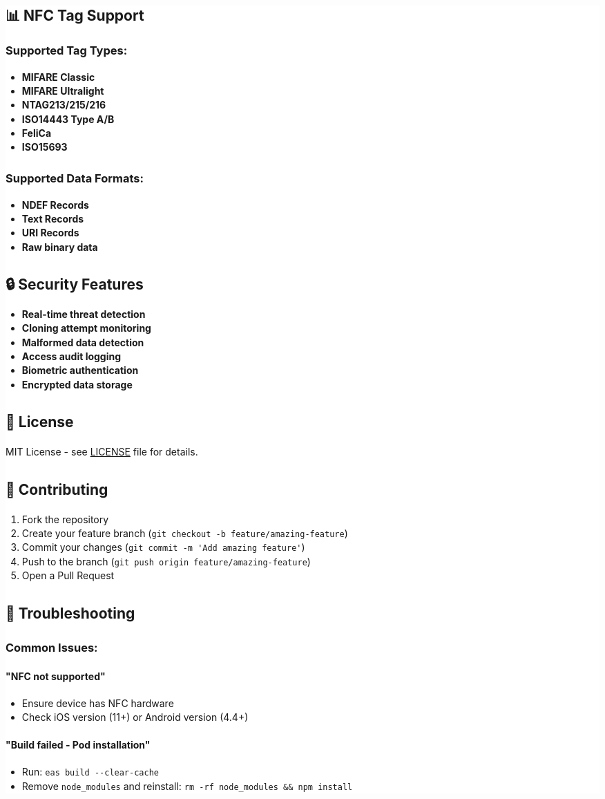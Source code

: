 ## 📊 NFC Tag Support

### Supported Tag Types:
- **MIFARE Classic**
- **MIFARE Ultralight** 
- **NTAG213/215/216**
- **ISO14443 Type A/B**
- **FeliCa**
- **ISO15693**

### Supported Data Formats:
- **NDEF Records**
- **Text Records**
- **URI Records**
- **Raw binary data**

## 🔒 Security Features

- **Real-time threat detection**
- **Cloning attempt monitoring**
- **Malformed data detection**
- **Access audit logging**
- **Biometric authentication**
- **Encrypted data storage**

## 📝 License

MIT License - see [LICENSE](LICENSE) file for details.

## 🤝 Contributing

1. Fork the repository
2. Create your feature branch (`git checkout -b feature/amazing-feature`)
3. Commit your changes (`git commit -m 'Add amazing feature'`)
4. Push to the branch (`git push origin feature/amazing-feature`)
5. Open a Pull Request

## 🐛 Troubleshooting

### Common Issues:

#### "NFC not supported"
- Ensure device has NFC hardware
- Check iOS version (11+) or Android version (4.4+)

#### "Build failed - Pod installation"
- Run: `eas build --clear-cache`
- Remove `node_modules` and reinstall: `rm -rf node_modules && npm install`
